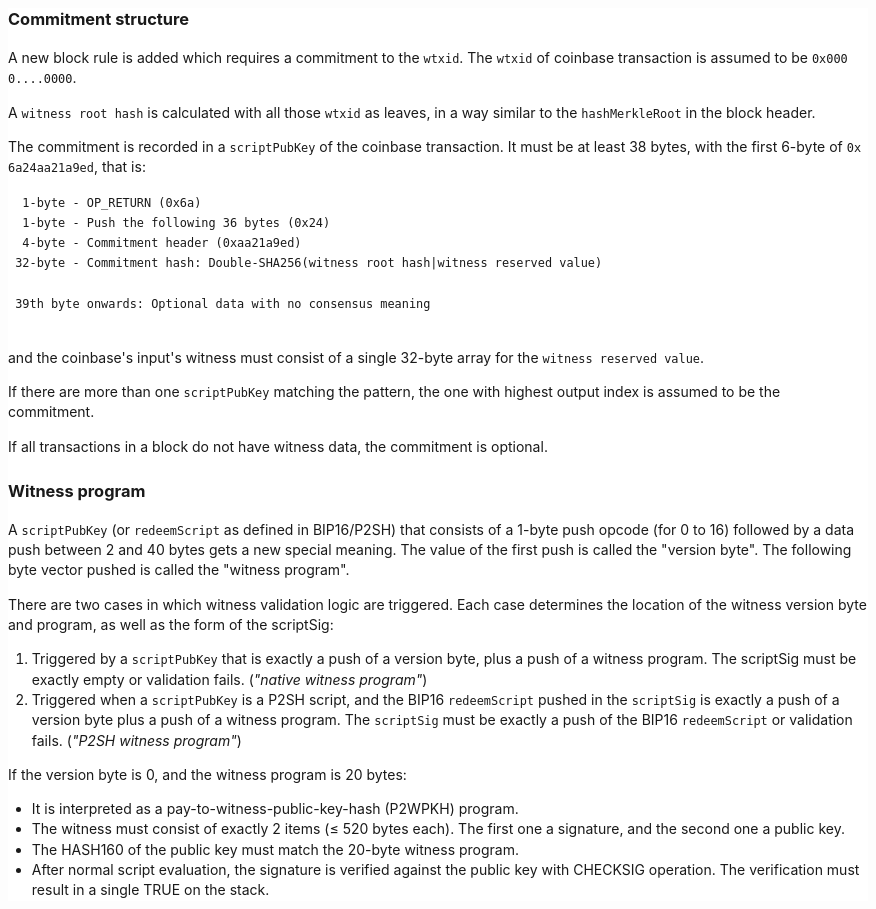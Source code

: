 ### Commitment structure

A new block rule is added which requires a commitment to the `wtxid`.
The `wtxid` of coinbase transaction is assumed to be `0x0000....0000`.

A `witness root hash` is calculated with all those `wtxid` as leaves, in
a way similar to the `hashMerkleRoot` in the block header.

The commitment is recorded in a `scriptPubKey` of the coinbase
transaction. It must be at least 38 bytes, with the first 6-byte of
`0x6a24aa21a9ed`, that is:

`  1-byte - OP_RETURN (0x6a)`  
`  1-byte - Push the following 36 bytes (0x24)`  
`  4-byte - Commitment header (0xaa21a9ed)`  
` 32-byte - Commitment hash: Double-SHA256(witness root hash|witness reserved value)`  
` `  
` 39th byte onwards: Optional data with no consensus meaning`  
` `

and the coinbase\'s input\'s witness must consist of a single 32-byte
array for the `witness reserved value`.

If there are more than one `scriptPubKey` matching the pattern, the one
with highest output index is assumed to be the commitment.

If all transactions in a block do not have witness data, the commitment
is optional.

### Witness program

A `scriptPubKey` (or `redeemScript` as defined in BIP16/P2SH) that
consists of a 1-byte push opcode (for 0 to 16) followed by a data push
between 2 and 40 bytes gets a new special meaning. The value of the
first push is called the \"version byte\". The following byte vector
pushed is called the \"witness program\".

There are two cases in which witness validation logic are triggered.
Each case determines the location of the witness version byte and
program, as well as the form of the scriptSig:

1.  Triggered by a `scriptPubKey` that is exactly a push of a version
    byte, plus a push of a witness program. The scriptSig must be
    exactly empty or validation fails. (*\"native witness program\"*)
2.  Triggered when a `scriptPubKey` is a P2SH script, and the BIP16
    `redeemScript` pushed in the `scriptSig` is exactly a push of a
    version byte plus a push of a witness program. The `scriptSig` must
    be exactly a push of the BIP16 `redeemScript` or validation fails.
    (*\"P2SH witness program\"*)

If the version byte is 0, and the witness program is 20 bytes:

-   It is interpreted as a pay-to-witness-public-key-hash (P2WPKH)
    program.
-   The witness must consist of exactly 2 items (≤ 520 bytes each). The
    first one a signature, and the second one a public key.
-   The HASH160 of the public key must match the 20-byte witness
    program.
-   After normal script evaluation, the signature is verified against
    the public key with CHECKSIG operation. The verification must result
    in a single TRUE on the stack.
